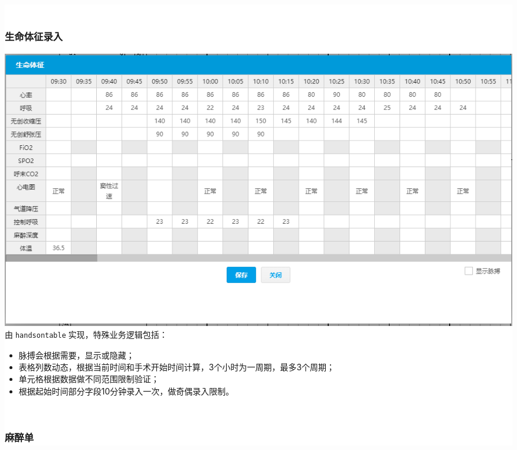   <br/>

### 生命体征录入
![生命体征录入](/blogs/anest/smtz.png)
由 `handsontable` 实现，特殊业务逻辑包括：

- 脉搏会根据需要，显示或隐藏；
- 表格列数动态，根据当前时间和手术开始时间计算，3个小时为一周期，最多3个周期；
- 单元格根据数据做不同范围限制验证；
- 根据起始时间部分字段10分钟录入一次，做奇偶录入限制。

<br/>

### 麻醉单